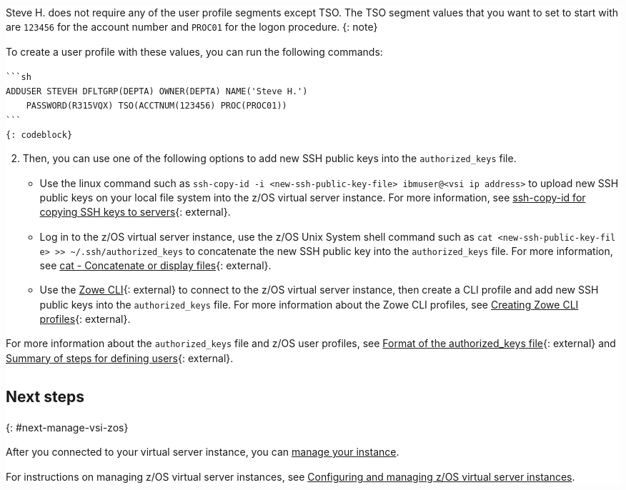    Steve H. does not require any of the user profile segments except TSO. The TSO segment values that you want to set to start with are `123456` for the account number and `PROC01` for the logon procedure.
   {: note}

   To create a user profile with these values, you can run the following commands:
   
    ```sh
    ADDUSER STEVEH DFLTGRP(DEPTA) OWNER(DEPTA) NAME('Steve H.')
        PASSWORD(R315VQX) TSO(ACCTNUM(123456) PROC(PROC01))
    ```
    {: codeblock}

2. Then, you can use one of the following options to add new SSH public keys into the `authorized_keys` file.

    * Use the linux command such as `ssh-copy-id -i <new-ssh-public-key-file> ibmuser@<vsi ip address>` to upload new SSH public keys on your local file system into the z/OS virtual server instance. For more information, see [ssh-copy-id for copying SSH keys to servers](https://www.ssh.com/academy/ssh/copy-id){: external}.

    * Log in to the z/OS virtual server instance, use the z/OS Unix System shell command such as `cat <new-ssh-public-key-file> >> ~/.ssh/authorized_keys` to concatenate the new SSH public key into the `authorized_keys` file. For more information, see [cat - Concatenate or display files](https://www.ibm.com/docs/en/zos/2.5.0?topic=descriptions-cat-concatenate-display-files){: external}.

    * Use the [Zowe CLI](https://docs.zowe.org/stable/user-guide/cli-installcli.html){: external} to connect to the z/OS virtual server instance, then create a CLI profile and add new SSH public keys into the `authorized_keys` file. For more information about the Zowe CLI profiles, see [Creating Zowe CLI profiles](https://ibm.github.io/zowe-cli-cics-deploy-plugin/cdp-Creating-Zowe-CLI-profiles){: external}.


For more information about the `authorized_keys` file and z/OS user profiles, see [Format of the authorized_keys file](https://www.ibm.com/docs/en/zos/2.5.0?topic=daemon-format-authorized-keys-file){: external} and [Summary of steps for defining users](https://www.ibm.com/docs/en/zos/2.5.0?topic=users-summary-steps-defining){: external}.


## Next steps
{: #next-manage-vsi-zos}

After you connected to your virtual server instance, you can [manage your instance](/docs/vpc?topic=vpc-managing-virtual-server-instances). 

For instructions on managing z/OS virtual server instances, see [Configuring and managing z/OS virtual server instances](/docs/vpc?topic=vpc-vsi_is_configuring_zos).
